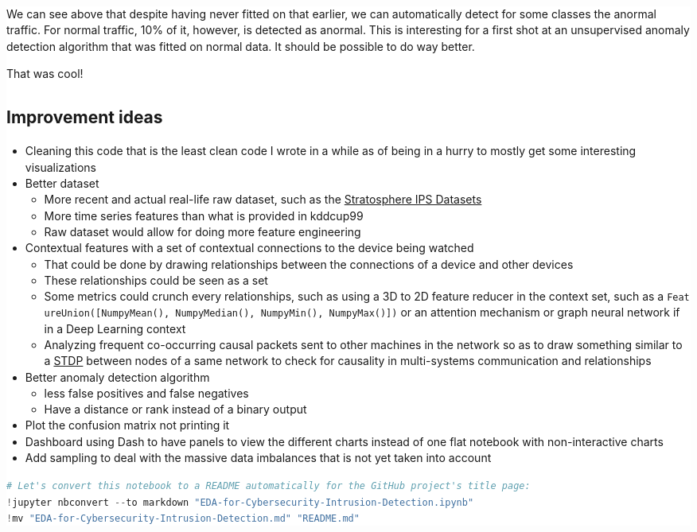 


We can see above that despite having never fitted on that earlier, we can automatically detect for some classes the anormal traffic. For normal traffic, 10% of it, however, is detected as anormal. This is interesting for a first shot at an unsupervised anomaly detection algorithm that was fitted on normal data. It should be possible to do way better.

That was cool!

## Improvement ideas

- Cleaning this code that is the least clean code I wrote in a while as of being in a hurry to mostly get some interesting visualizations
- Better dataset
  - More recent and actual real-life raw dataset, such as the [Stratosphere IPS Datasets](https://www.stratosphereips.org/datasets-overview)
  - More time series features than what is provided in kddcup99
  - Raw dataset would allow for doing more feature engineering
- Contextual features with a set of contextual connections to the device being watched
  - That could be done by drawing relationships between the connections of a device and other devices
  - These relationships could be seen as a set
  - Some metrics could crunch every relationships, such as using a 3D to 2D feature reducer in the context set, such as a `FeatureUnion([NumpyMean(), NumpyMedian(), NumpyMin(), NumpyMax()])` or an attention mechanism or graph neural network if in a Deep Learning context
  - Analyzing frequent co-occurring causal packets sent to other machines in the network so as to draw something similar to a [STDP](http://www.scholarpedia.org/article/Spike-timing_dependent_plasticity) between nodes of a same network to check for causality in multi-systems communication and relationships
- Better anomaly detection algorithm
  - less false positives and false negatives
  - Have a distance or rank instead of a binary output
- Plot the confusion matrix not printing it
- Dashboard using Dash to have panels to view the different charts instead of one flat notebook with non-interactive charts
- Add sampling to deal with the massive data imbalances that is not yet taken into account



```python
# Let's convert this notebook to a README automatically for the GitHub project's title page:
!jupyter nbconvert --to markdown "EDA-for-Cybersecurity-Intrusion-Detection.ipynb"
!mv "EDA-for-Cybersecurity-Intrusion-Detection.md" "README.md"
```
